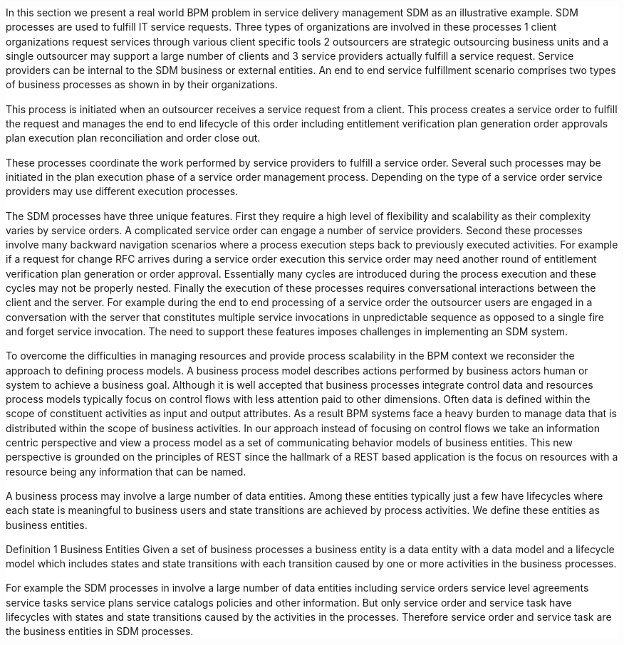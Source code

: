 In this section we present a real world BPM problem in service delivery management SDM as an illustrative example. SDM processes are used to fulfill IT service requests. Three types of organizations are involved in these processes 1 client organizations request services through various client specific tools 2 outsourcers are strategic outsourcing business units and a single outsourcer may support a large number of clients and 3 service providers actually fulfill a service request. Service providers can be internal to the SDM business or external entities. An end to end service fulfillment scenario comprises two types of business processes as shown in by their organizations.

This process is initiated when an outsourcer receives a service request from a client. This process creates a service order to fulfill the request and manages the end to end lifecycle of this order including entitlement verification plan generation order approvals plan execution plan reconciliation and order close out.

These processes coordinate the work performed by service providers to fulfill a service order. Several such processes may be initiated in the plan execution phase of a service order management process. Depending on the type of a service order service providers may use different execution processes.

The SDM processes have three unique features. First they require a high level of flexibility and scalability as their complexity varies by service orders. A complicated service order can engage a number of service providers. Second these processes involve many backward navigation scenarios where a process execution steps back to previously executed activities. For example if a request for change RFC arrives during a service order execution this service order may need another round of entitlement verification plan generation or order approval. Essentially many cycles are introduced during the process execution and these cycles may not be properly nested. Finally the execution of these processes requires conversational interactions between the client and the server. For example during the end to end processing of a service order the outsourcer users are engaged in a conversation with the server that constitutes multiple service invocations in unpredictable sequence as opposed to a single fire and forget service invocation. The need to support these features imposes challenges in implementing an SDM system.

To overcome the difficulties in managing resources and provide process scalability in the BPM context we reconsider the approach to defining process models. A business process model describes actions performed by business actors human or system to achieve a business goal. Although it is well accepted that business processes integrate control data and resources process models typically focus on control flows with less attention paid to other dimensions. Often data is defined within the scope of constituent activities as input and output attributes. As a result BPM systems face a heavy burden to manage data that is distributed within the scope of business activities. In our approach instead of focusing on control flows we take an information centric perspective and view a process model as a set of communicating behavior models of business entities. This new perspective is grounded on the principles of REST since the hallmark of a REST based application is the focus on resources with a resource being any information that can be named.

A business process may involve a large number of data entities. Among these entities typically just a few have lifecycles where each state is meaningful to business users and state transitions are achieved by process activities. We define these entities as business entities.

Definition 1 Business Entities Given a set of business processes a business entity is a data entity with a data model and a lifecycle model which includes states and state transitions with each transition caused by one or more activities in the business processes.

For example the SDM processes in involve a large number of data entities including service orders service level agreements service tasks service plans service catalogs policies and other information. But only service order and service task have lifecycles with states and state transitions caused by the activities in the processes. Therefore service order and service task are the business entities in SDM processes.
